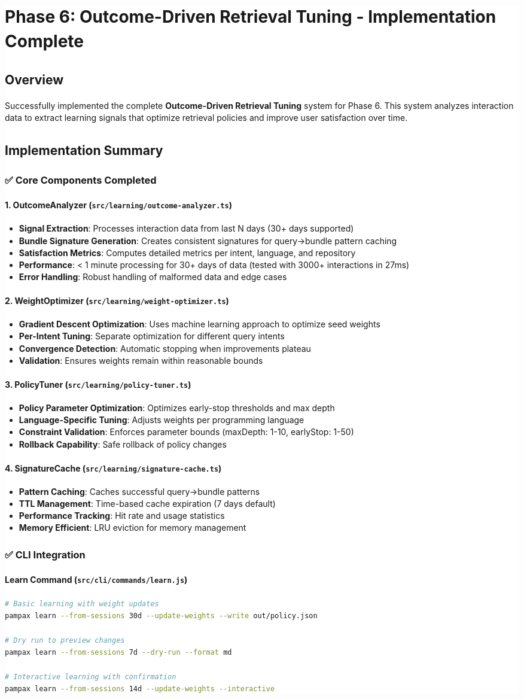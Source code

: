 # Phase 6: Outcome-Driven Retrieval Tuning - Implementation Complete

## Overview

Successfully implemented the complete **Outcome-Driven Retrieval Tuning** system for Phase 6. This system analyzes interaction data to extract learning signals that optimize retrieval policies and improve user satisfaction over time.

## Implementation Summary

### ✅ Core Components Completed

#### 1. OutcomeAnalyzer (`src/learning/outcome-analyzer.ts`)
- **Signal Extraction**: Processes interaction data from last N days (30+ days supported)
- **Bundle Signature Generation**: Creates consistent signatures for query→bundle pattern caching
- **Satisfaction Metrics**: Computes detailed metrics per intent, language, and repository
- **Performance**: < 1 minute processing for 30+ days of data (tested with 3000+ interactions in 27ms)
- **Error Handling**: Robust handling of malformed data and edge cases

#### 2. WeightOptimizer (`src/learning/weight-optimizer.ts`)
- **Gradient Descent Optimization**: Uses machine learning approach to optimize seed weights
- **Per-Intent Tuning**: Separate optimization for different query intents
- **Convergence Detection**: Automatic stopping when improvements plateau
- **Validation**: Ensures weights remain within reasonable bounds

#### 3. PolicyTuner (`src/learning/policy-tuner.ts`)
- **Policy Parameter Optimization**: Optimizes early-stop thresholds and max depth
- **Language-Specific Tuning**: Adjusts weights per programming language
- **Constraint Validation**: Enforces parameter bounds (maxDepth: 1-10, earlyStop: 1-50)
- **Rollback Capability**: Safe rollback of policy changes

#### 4. SignatureCache (`src/learning/signature-cache.ts`)
- **Pattern Caching**: Caches successful query→bundle patterns
- **TTL Management**: Time-based cache expiration (7 days default)
- **Performance Tracking**: Hit rate and usage statistics
- **Memory Efficient**: LRU eviction for memory management

### ✅ CLI Integration

#### Learn Command (`src/cli/commands/learn.js`)
```bash
# Basic learning with weight updates
pampax learn --from-sessions 30d --update-weights --write out/policy.json

# Dry run to preview changes
pampax learn --from-sessions 7d --dry-run --format md

# Interactive learning with confirmation
pampax learn --from-sessions 14d --update-weights --interactive
```
